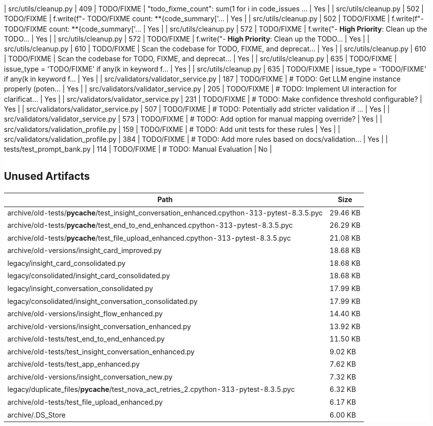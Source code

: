 | src/utils/cleanup.py | 409 | TODO/FIXME | "todo_fixme_count": sum(1 for i in code_issues ... | Yes |
| src/utils/cleanup.py | 502 | TODO/FIXME | f.write(f"- TODO/FIXME count: **{code_summary['... | Yes |
| src/utils/cleanup.py | 502 | TODO/FIXME | f.write(f"- TODO/FIXME count: **{code_summary['... | Yes |
| src/utils/cleanup.py | 572 | TODO/FIXME | f.write("- **High Priority**: Clean up the TODO... | Yes |
| src/utils/cleanup.py | 572 | TODO/FIXME | f.write("- **High Priority**: Clean up the TODO... | Yes |
| src/utils/cleanup.py | 610 | TODO/FIXME | Scan the codebase for TODO, FIXME, and deprecat... | Yes |
| src/utils/cleanup.py | 610 | TODO/FIXME | Scan the codebase for TODO, FIXME, and deprecat... | Yes |
| src/utils/cleanup.py | 635 | TODO/FIXME | issue_type = 'TODO/FIXME' if any(k in keyword f... | Yes |
| src/utils/cleanup.py | 635 | TODO/FIXME | issue_type = 'TODO/FIXME' if any(k in keyword f... | Yes |
| src/validators/validator_service.py | 187 | TODO/FIXME | # TODO: Get LLM engine instance properly (poten... | Yes |
| src/validators/validator_service.py | 205 | TODO/FIXME | # TODO: Implement UI interaction for clarificat... | Yes |
| src/validators/validator_service.py | 231 | TODO/FIXME | # TODO: Make confidence threshold configurable? | Yes |
| src/validators/validator_service.py | 507 | TODO/FIXME | # TODO: Potentially add stricter validation if ... | Yes |
| src/validators/validator_service.py | 573 | TODO/FIXME | # TODO: Add option for manual mapping override? | Yes |
| src/validators/validation_profile.py | 159 | TODO/FIXME | # TODO: Add unit tests for these rules | Yes |
| src/validators/validation_profile.py | 384 | TODO/FIXME | # TODO: Add more rules based on docs/validation... | Yes |
| tests/test_prompt_bank.py | 114 | TODO/FIXME | # TODO: Manual Evaluation | No |

## Unused Artifacts

| Path | Size |
|------|------|
| archive/old-tests/__pycache__/test_insight_conversation_enhanced.cpython-313-pytest-8.3.5.pyc | 29.46 KB |
| archive/old-tests/__pycache__/test_end_to_end_enhanced.cpython-313-pytest-8.3.5.pyc | 26.29 KB |
| archive/old-tests/__pycache__/test_file_upload_enhanced.cpython-313-pytest-8.3.5.pyc | 21.08 KB |
| archive/old-versions/insight_card_improved.py | 18.68 KB |
| legacy/insight_card_consolidated.py | 18.68 KB |
| legacy/consolidated/insight_card_consolidated.py | 18.68 KB |
| legacy/insight_conversation_consolidated.py | 17.99 KB |
| legacy/consolidated/insight_conversation_consolidated.py | 17.99 KB |
| archive/old-versions/insight_flow_enhanced.py | 14.40 KB |
| archive/old-versions/insight_conversation_enhanced.py | 13.92 KB |
| archive/old-tests/test_end_to_end_enhanced.py | 11.50 KB |
| archive/old-tests/test_insight_conversation_enhanced.py | 9.02 KB |
| archive/old-tests/test_app_enhanced.py | 7.62 KB |
| archive/old-versions/insight_conversation_new.py | 7.32 KB |
| legacy/duplicate_files/__pycache__/test_nova_act_retries_2.cpython-313-pytest-8.3.5.pyc | 6.32 KB |
| archive/old-tests/test_file_upload_enhanced.py | 6.17 KB |
| archive/.DS_Store | 6.00 KB |